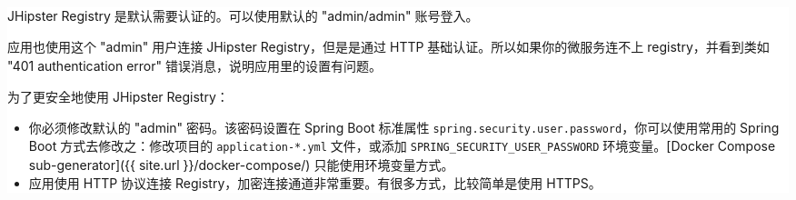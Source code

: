 JHipster Registry 是默认需要认证的。可以使用默认的 "admin/admin" 账号登入。

应用也使用这个 "admin" 用户连接 JHipster Registry，但是是通过 HTTP 基础认证。所以如果你的微服务连不上 registry，并看到类如 "401 authentication error" 错误消息，说明应用里的设置有问题。

为了更安全地使用 JHipster Registry：

- 你必须修改默认的 "admin" 密码。该密码设置在 Spring Boot 标准属性 `spring.security.user.password`，你可以使用常用的 Spring Boot 方式去修改之：修改项目的 `application-*.yml` 文件，或添加 `SPRING_SECURITY_USER_PASSWORD` 环境变量。[Docker Compose sub-generator]({{ site.url }}/docker-compose/) 只能使用环境变量方式。
- 应用使用 HTTP 协议连接 Registry，加密连接通道非常重要。有很多方式，比较简单是使用 HTTPS。
